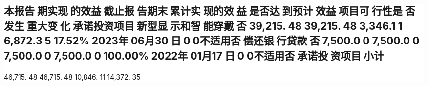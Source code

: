 本报告
期实现
的效益
截止报
告期末
累计实
现的效
益
是否达
到预计
效益
项目可
行性是
否发生
重大变
化
承诺投资项目
新型显
示和智
能穿戴
否
39,215.
48
39,215.
48
3,346.1
1
6,872.3
5
17.52%
2023年
06月30
日
0
0不适用否
偿还银
行贷款
否
7,500.0
0
7,500.0
0
7,500.0
0
7,500.0
0
100.00%
2022年
01月17
日
0
0不适用否
承诺投
资项目
小计
--
46,715.
48
46,715.
48
10,846.
11
14,372.
35